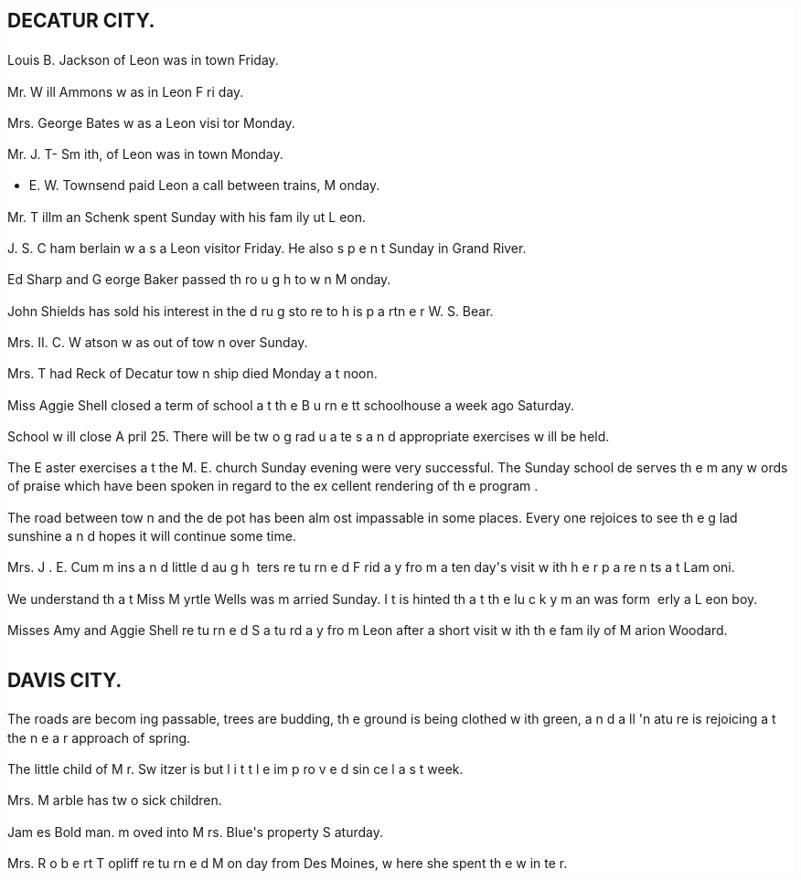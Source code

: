 ## DECATUR  CITY.

Louis  B.  Jackson  of  Leon  was  in town Friday.

Mr.  W ill  Ammons  w as  in  Leon F ri­ day.

Mrs.  George  Bates  w as  a  Leon  visi­ tor Monday.

Mr.  J.  T-  Sm ith, of  Leon  was  in town Monday.

- E.  W.  Townsend  paid  Leon  a  call between  trains,  M onday.

Mr.  T illm an  Schenk  spent  Sunday with his fam ily ut L eon.

J.  S.  C ham berlain  w a s a  Leon visitor Friday. He  also s p e n t Sunday  in Grand River.

Ed Sharp  and  G eorge  Baker  passed th ro u g h   to w n   M onday.

John Shields has  sold  his interest in the  d ru g   sto re  to  h is   p a rtn e r  W. S. Bear.

Mrs.  II.  C.  W atson  w as  out of  tow n over Sunday.

Mrs.  T had  Reck  of  Decatur  tow n­ ship died  Monday a t noon.

Miss  Aggie  Shell  closed  a  term   of school  a t  th e   B u rn e tt  schoolhouse  a week ago Saturday.

School  w ill  close  A pril  25. There will be tw o g rad u a te s  a n d  appropriate exercises  w ill  be held.

The  E aster  exercises  a t  the  M.  E. church  Sunday  evening were  very successful. The  Sunday  school  de­ serves th e  m any  w ords  of praise  which have been  spoken  in  regard to the ex­ cellent rendering of  th e   program .

The road  between  tow n  and the de­ pot  has  been  alm ost  impassable  in some  places. Every  one  rejoices  to see th e g lad  sunshine a n d   hopes it will continue some time.

Mrs.  J .  E.  Cum m ins a n d   little  d au g h ­ ters re tu rn e d   F rid a y   fro m  a  ten  day's visit  w ith   h e r p a re n ts   a t   Lam oni.

We  understand  th a t  Miss  M yrtle Wells  was  m arried Sunday. I t is hinted  th a t  th e  lu c k y   m an  was form ­ erly  a   L eon boy.

Misses  Amy  and  Aggie  Shell  re­ tu rn e d   S a tu rd a y   fro m Leon  after  a short visit  w ith  th e  fam ily   of  M arion Woodard.

## DAVIS  CITY.

The  roads  are  becom ing  passable, trees are budding,  th e   ground is being clothed w ith   green,  a n d   a ll 'n atu re is rejoicing  a t  the  n e a r approach of spring.

The little  child of M r.  Sw itzer  is but l i t t l e  im p ro v e d  sin ce l a s t   week.

Mrs.  M arble has tw o sick children.

Jam es  Bold man.  m oved  into  M rs. Blue's property S aturday.

Mrs.  R o b e rt  T opliff  re tu rn e d   M on­ day from  Des Moines,  w here  she  spent th e   w in te r.
